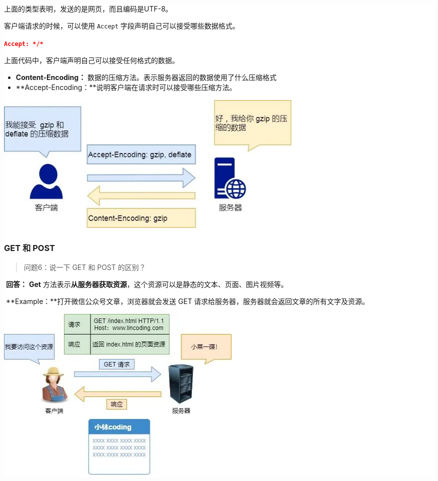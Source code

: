   上面的类型表明，发送的是网页，而且编码是UTF-8。

  客户端请求的时候，可以使用 `Accept` 字段声明自己可以接受哪些数据格式。

```json
Accept: */*
```

 上面代码中，客户端声明自己可以接受任何格式的数据。

+ **Content-Encoding：** 数据的压缩方法。表示服务器返回的数据使用了什么压缩格式
+ **Accept-Encoding：**说明客户端在请求时可以接受哪些压缩方法。

<img src="实习笔记.assets/Content-Encoding字段.jpg" style="zoom:85%;" />

### GET 和 POST

> 问题6：说一下 GET 和 POST 的区别？

​       **回答：** **Get** 方法表示**从服务器获取资源**，这个资源可以是静态的文本、页面、图片视频等。

​       **Example：**打开微信公众号文章，浏览器就会发送 GET 请求给服务器，服务器就会返回文章的所有文字及资源。

![](实习笔记.assets/Get请求.jpg)
